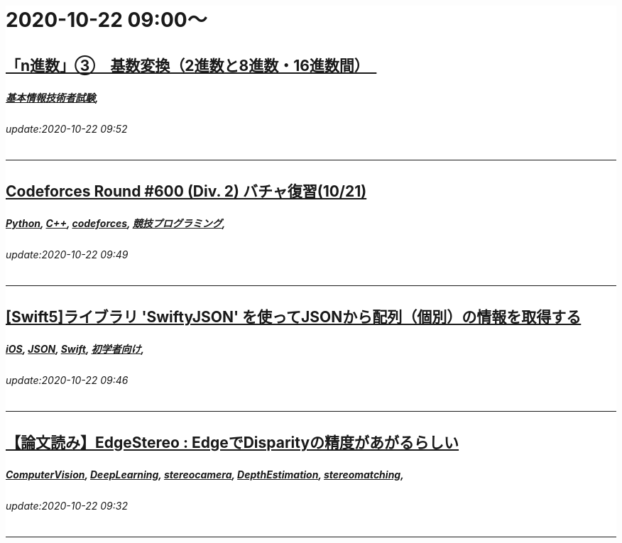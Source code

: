 


# 2020-10-22 09:00～
## [「n進数」③　基数変換（2進数と8進数・16進数間）　](https://qiita.com/Upatissa/items/7c09e356773eaaeaa378)
##### [基本情報技術者試験](https://qiita.com/tags/基本情報技術者試験), 
###### update:2020-10-22 09:52
---
## [Codeforces Round #600 (Div. 2) バチャ復習(10/21)](https://qiita.com/DaikiSuyama/items/4ec68b2ac9d6d91d9c15)
##### [Python](https://qiita.com/tags/Python), [C++](https://qiita.com/tags/C++), [codeforces](https://qiita.com/tags/codeforces), [競技プログラミング](https://qiita.com/tags/競技プログラミング), 
###### update:2020-10-22 09:49
---
## [[Swift5]ライブラリ 'SwiftyJSON' を使ってJSONから配列（個別）の情報を取得する](https://qiita.com/nkekisasa222/items/84c40bbfacfaca9f38a9)
##### [iOS](https://qiita.com/tags/iOS), [JSON](https://qiita.com/tags/JSON), [Swift](https://qiita.com/tags/Swift), [初学者向け](https://qiita.com/tags/初学者向け), 
###### update:2020-10-22 09:46
---
## [【論文読み】EdgeStereo : EdgeでDisparityの精度があがるらしい](https://qiita.com/minh33/items/e9915708a423c24fc90f)
##### [ComputerVision](https://qiita.com/tags/ComputerVision), [DeepLearning](https://qiita.com/tags/DeepLearning), [stereocamera](https://qiita.com/tags/stereocamera), [DepthEstimation](https://qiita.com/tags/DepthEstimation), [stereomatching](https://qiita.com/tags/stereomatching), 
###### update:2020-10-22 09:32
---

